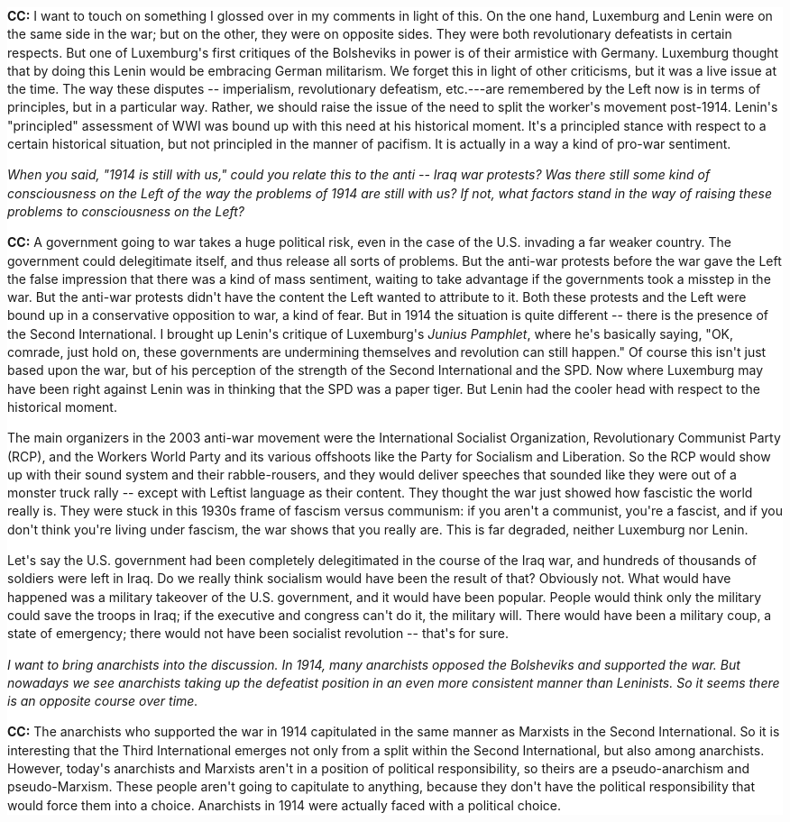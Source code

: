 **CC:** I want to touch on something I glossed over in my comments in light of this. On the one hand, Luxemburg and Lenin were on the same side in the war; but on the other, they were on opposite sides. They were both revolutionary defeatists in certain respects. But one of Luxemburg's first critiques of the Bolsheviks in power is of their armistice with Germany. Luxemburg thought that by doing this Lenin would be embracing German militarism. We forget this in light of other criticisms, but it was a live issue at the time. The way these disputes -- imperialism, revolutionary defeatism, etc.---are remembered by the Left now is in terms of principles, but in a particular way. Rather, we should raise the issue of the need to split the worker's movement post-1914. Lenin's "principled" assessment of WWI was bound up with this need at his historical moment. It's a principled stance with respect to a certain historical situation, but not principled in the manner of pacifism. It is actually in a way a kind of pro-war sentiment.

*When you said, "1914 is still with us," could you relate this to the anti -- Iraq war protests? Was there still some kind of consciousness on the Left of the way the problems of 1914 are still with us? If not, what factors stand in the way of raising these problems to consciousness on the Left?*

**CC:** A government going to war takes a huge political risk, even in the case of the U.S. invading a far weaker country. The government could delegitimate itself, and thus release all sorts of problems. But the anti-war protests before the war gave the Left the false impression that there was a kind of mass sentiment, waiting to take advantage if the governments took a misstep in the war. But the anti-war protests didn't have the content the Left wanted to attribute to it. Both these protests and the Left were bound up in a conservative opposition to war, a kind of fear. But in 1914 the situation is quite different -- there is the presence of the Second International. I brought up Lenin's critique of Luxemburg's *Junius Pamphlet*, where he's basically saying, "OK, comrade, just hold on, these governments are undermining themselves and revolution can still happen." Of course this isn't just based upon the war, but of his perception of the strength of the Second International and the SPD. Now where Luxemburg may have been right against Lenin was in thinking that the SPD was a paper tiger. But Lenin had the cooler head with respect to the historical moment.

The main organizers in the 2003 anti-war movement were the International Socialist Organization, Revolutionary Communist Party (RCP), and the Workers World Party and its various offshoots like the Party for Socialism and Liberation. So the RCP would show up with their sound system and their rabble-rousers, and they would deliver speeches that sounded like they were out of a monster truck rally -- except with Leftist language as their content. They thought the war just showed how fascistic the world really is. They were stuck in this 1930s frame of fascism versus communism: if you aren't a communist, you're a fascist, and if you don't think you're living under fascism, the war shows that you really are. This is far degraded, neither Luxemburg nor Lenin.

Let's say the U.S. government had been completely delegitimated in the course of the Iraq war, and hundreds of thousands of soldiers were left in Iraq. Do we really think socialism would have been the result of that? Obviously not. What would have happened was a military takeover of the U.S. government, and it would have been popular. People would think only the military could save the troops in Iraq; if the executive and congress can't do it, the military will. There would have been a military coup, a state of emergency; there would not have been socialist revolution -- that's for sure.

*I want to bring anarchists into the discussion. In 1914, many anarchists opposed the Bolsheviks and supported the war. But nowadays we see anarchists taking up the defeatist position in an even more consistent manner than Leninists. So it seems there is an opposite course over time.*

**CC:** The anarchists who supported the war in 1914 capitulated in the same manner as Marxists in the Second International. So it is interesting that the Third International emerges not only from a split within the Second International, but also among anarchists. However, today's anarchists and Marxists aren't in a position of political responsibility, so theirs are a pseudo-anarchism and pseudo-Marxism. These people aren't going to capitulate to anything, because they don't have the political responsibility that would force them into a choice. Anarchists in 1914 were actually faced with a political choice.
